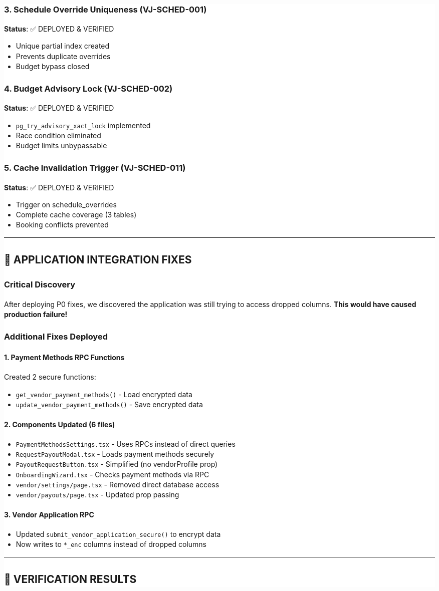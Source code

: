 ### 3. Schedule Override Uniqueness (VJ-SCHED-001)
**Status**: ✅ DEPLOYED & VERIFIED
- Unique partial index created
- Prevents duplicate overrides
- Budget bypass closed

### 4. Budget Advisory Lock (VJ-SCHED-002)
**Status**: ✅ DEPLOYED & VERIFIED
- `pg_try_advisory_xact_lock` implemented
- Race condition eliminated
- Budget limits unbypassable

### 5. Cache Invalidation Trigger (VJ-SCHED-011)
**Status**: ✅ DEPLOYED & VERIFIED
- Trigger on schedule_overrides
- Complete cache coverage (3 tables)
- Booking conflicts prevented

---

## 🔧 APPLICATION INTEGRATION FIXES

### Critical Discovery
After deploying P0 fixes, we discovered the application was still trying to access dropped columns. **This would have caused production failure!**

### Additional Fixes Deployed

#### 1. Payment Methods RPC Functions
Created 2 secure functions:
- `get_vendor_payment_methods()` - Load encrypted data
- `update_vendor_payment_methods()` - Save encrypted data

#### 2. Components Updated (6 files)
- `PaymentMethodsSettings.tsx` - Uses RPCs instead of direct queries
- `RequestPayoutModal.tsx` - Loads payment methods securely
- `PayoutRequestButton.tsx` - Simplified (no vendorProfile prop)
- `OnboardingWizard.tsx` - Checks payment methods via RPC
- `vendor/settings/page.tsx` - Removed direct database access
- `vendor/payouts/page.tsx` - Updated prop passing

#### 3. Vendor Application RPC
- Updated `submit_vendor_application_secure()` to encrypt data
- Now writes to `*_enc` columns instead of dropped columns

---

## 🧪 VERIFICATION RESULTS
